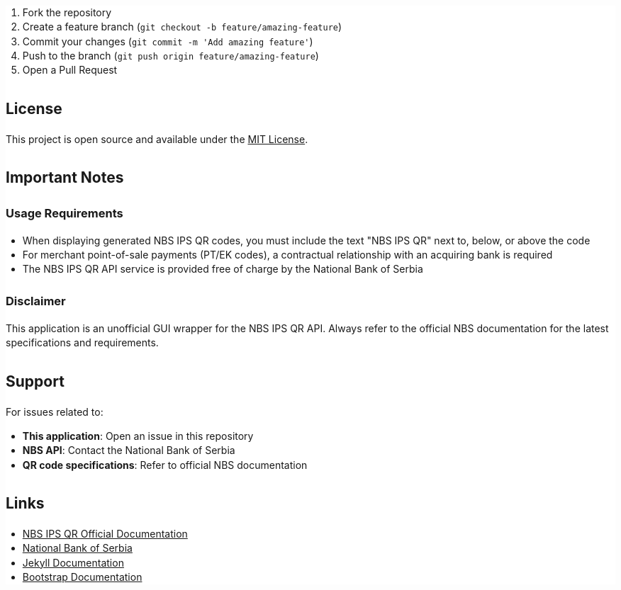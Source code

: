 1. Fork the repository
2. Create a feature branch (`git checkout -b feature/amazing-feature`)
3. Commit your changes (`git commit -m 'Add amazing feature'`)
4. Push to the branch (`git push origin feature/amazing-feature`)
5. Open a Pull Request

## License

This project is open source and available under the [MIT License](LICENSE).

## Important Notes

### Usage Requirements
- When displaying generated NBS IPS QR codes, you must include the text "NBS IPS QR" next to, below, or above the code
- For merchant point-of-sale payments (PT/EK codes), a contractual relationship with an acquiring bank is required
- The NBS IPS QR API service is provided free of charge by the National Bank of Serbia

### Disclaimer
This application is an unofficial GUI wrapper for the NBS IPS QR API. Always refer to the official NBS documentation for the latest specifications and requirements.

## Support

For issues related to:
- **This application**: Open an issue in this repository
- **NBS API**: Contact the National Bank of Serbia
- **QR code specifications**: Refer to official NBS documentation

## Links

- [NBS IPS QR Official Documentation](https://ips.nbs.rs/PDF/pdfPreporukeValidacija.pdf)
- [National Bank of Serbia](https://nbs.rs)
- [Jekyll Documentation](https://jekyllrb.com/docs/)
- [Bootstrap Documentation](https://getbootstrap.com/docs/)